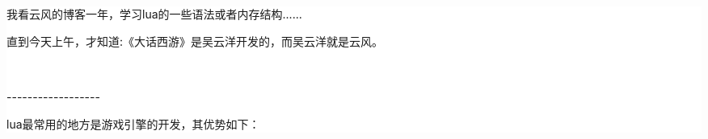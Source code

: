 <p>
	<span id="__kindeditor_bookmark_start_19__"><span id="__kindeditor_bookmark_start_19__"><span id="__kindeditor_bookmark_start_19__"><span id="__kindeditor_bookmark_start_19__"><span id="__kindeditor_bookmark_start_19__"><span id="__kindeditor_bookmark_start_19__"><span id="__kindeditor_bookmark_start_19__"><span id="__kindeditor_bookmark_start_19__"><span id="__kindeditor_bookmark_start_19__"><span id="__kindeditor_bookmark_start_19__"><span id="__kindeditor_bookmark_start_19__"><span id="__kindeditor_bookmark_start_19__"><span id="__kindeditor_bookmark_start_19__"><span id="__kindeditor_bookmark_start_19__"><span id="__kindeditor_bookmark_start_19__"><span id="__kindeditor_bookmark_start_19__">我看云风的博客一年，学习lua的一些语法或者内存结构......</span></span></span></span></span></span></span></span></span></span></span></span></span></span></span></span>
</p>
<p>
	<span id="__kindeditor_bookmark_start_19__"><span id="__kindeditor_bookmark_start_19__"><span id="__kindeditor_bookmark_start_19__"><span id="__kindeditor_bookmark_start_19__"><span id="__kindeditor_bookmark_start_19__"><span id="__kindeditor_bookmark_start_19__"><span id="__kindeditor_bookmark_start_19__"><span id="__kindeditor_bookmark_start_19__"><span id="__kindeditor_bookmark_start_19__"><span id="__kindeditor_bookmark_start_19__"><span id="__kindeditor_bookmark_start_19__"><span id="__kindeditor_bookmark_start_19__"><span id="__kindeditor_bookmark_start_19__"><span id="__kindeditor_bookmark_start_19__"><span id="__kindeditor_bookmark_start_19__"><span id="__kindeditor_bookmark_start_19__">直到今天上午，才知道:《大话西游》是吴云洋开发的，而吴云洋就是云风。</span></span></span></span></span></span></span></span></span></span></span></span></span></span></span></span>
</p>
<p>
	<br />
<span id="__kindeditor_bookmark_start_19__"><span id="__kindeditor_bookmark_start_19__"><span id="__kindeditor_bookmark_start_19__"><span id="__kindeditor_bookmark_start_19__"><span id="__kindeditor_bookmark_start_19__"><span id="__kindeditor_bookmark_start_19__"><span id="__kindeditor_bookmark_start_19__"><span id="__kindeditor_bookmark_start_19__"><span id="__kindeditor_bookmark_start_19__"><span id="__kindeditor_bookmark_start_19__"><span id="__kindeditor_bookmark_start_19__"><span id="__kindeditor_bookmark_start_19__"><span id="__kindeditor_bookmark_start_19__"><span id="__kindeditor_bookmark_start_19__"><span id="__kindeditor_bookmark_start_19__"></span></span></span></span></span></span></span></span></span></span></span></span></span></span></span>
</p>
<p>
	<span id="__kindeditor_bookmark_start_19__"><span id="__kindeditor_bookmark_start_19__"><span id="__kindeditor_bookmark_start_19__"><span id="__kindeditor_bookmark_start_19__"><span id="__kindeditor_bookmark_start_19__"><span id="__kindeditor_bookmark_start_19__"><span id="__kindeditor_bookmark_start_19__"><span id="__kindeditor_bookmark_start_19__"><span id="__kindeditor_bookmark_start_19__"><span id="__kindeditor_bookmark_start_19__"><span id="__kindeditor_bookmark_start_19__"><span id="__kindeditor_bookmark_start_19__"><span id="__kindeditor_bookmark_start_19__"><span id="__kindeditor_bookmark_start_19__"><span id="__kindeditor_bookmark_start_19__"><span id="__kindeditor_bookmark_start_19__">------------------</span></span></span></span></span></span></span></span></span></span></span></span></span></span></span></span>
</p>
<p>
	<span id="__kindeditor_bookmark_start_19__"><span id="__kindeditor_bookmark_start_19__"><span id="__kindeditor_bookmark_start_19__"><span id="__kindeditor_bookmark_start_19__"><span id="__kindeditor_bookmark_start_19__"><span id="__kindeditor_bookmark_start_19__"><span id="__kindeditor_bookmark_start_19__"><span id="__kindeditor_bookmark_start_19__"><span id="__kindeditor_bookmark_start_19__"><span id="__kindeditor_bookmark_start_19__"><span id="__kindeditor_bookmark_start_19__"><span id="__kindeditor_bookmark_start_19__"><span id="__kindeditor_bookmark_start_19__"><span id="__kindeditor_bookmark_start_19__"><span id="__kindeditor_bookmark_start_19__"><span id="__kindeditor_bookmark_start_19__">lua最常用的地方是游戏引擎的开发，其优势如下：</span></span></span></span></span></span></span></span></span></span></span></span></span></span></span></span>
</p>
<p>